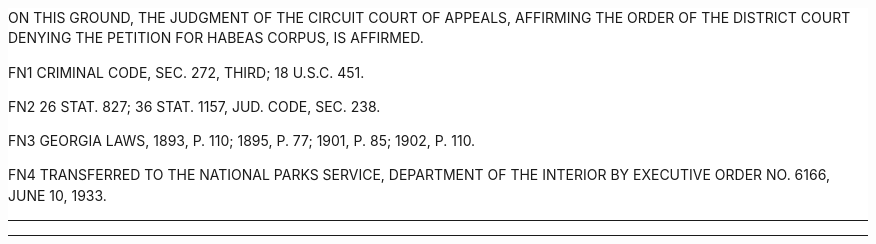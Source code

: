 ON THIS GROUND, THE JUDGMENT OF THE CIRCUIT COURT OF APPEALS, AFFIRMING THE ORDER OF THE DISTRICT COURT DENYING THE PETITION FOR HABEAS CORPUS, IS AFFIRMED.

FN1  CRIMINAL CODE, SEC. 272, THIRD; 18 U.S.C. 451.

FN2  26 STAT. 827; 36 STAT. 1157, JUD.  CODE, SEC. 238.

FN3  GEORGIA LAWS, 1893, P. 110; 1895, P. 77; 1901, P. 85; 1902, P. 110.

FN4  TRANSFERRED TO THE NATIONAL PARKS SERVICE, DEPARTMENT OF THE INTERIOR BY EXECUTIVE ORDER NO. 6166, JUNE 10, 1933.


----------
----------

